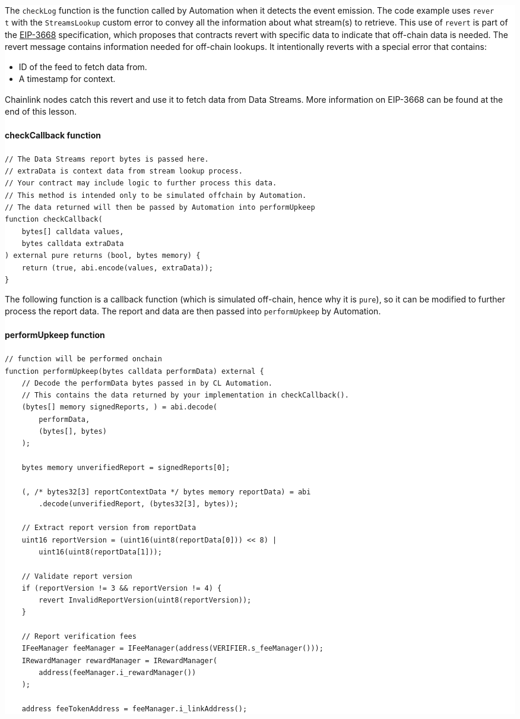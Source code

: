 The `checkLog` function is the function called by Automation when it detects the event emission. The code example uses `revert` with the `StreamsLookup` custom error to convey all the information about what stream(s) to retrieve. This use of `revert` is part of the [EIP-3668](https://eips.ethereum.org/EIPS/eip-3668#rationale) specification, which proposes that contracts revert with specific data to indicate that off-chain data is needed. The revert message contains information needed for off-chain lookups.
It intentionally reverts with a special error that contains:
- ID of the feed to fetch data from.
- A timestamp for context.

Chainlink nodes catch this revert and use it to fetch data from Data Streams. More information on EIP-3668 can be found at the end of this lesson.

#### checkCallback function

```solidity
// The Data Streams report bytes is passed here.
// extraData is context data from stream lookup process.
// Your contract may include logic to further process this data.
// This method is intended only to be simulated offchain by Automation.
// The data returned will then be passed by Automation into performUpkeep
function checkCallback(
    bytes[] calldata values,
    bytes calldata extraData
) external pure returns (bool, bytes memory) {
    return (true, abi.encode(values, extraData));
}
```

The following function is a callback function (which is simulated off-chain, hence why it is `pure`), so it can be modified to further process the report data. The report and data are then passed into `performUpkeep` by Automation.

#### performUpkeep function

```solidity
// function will be performed onchain
function performUpkeep(bytes calldata performData) external {
    // Decode the performData bytes passed in by CL Automation.
    // This contains the data returned by your implementation in checkCallback().
    (bytes[] memory signedReports, ) = abi.decode(
        performData,
        (bytes[], bytes)
    );

    bytes memory unverifiedReport = signedReports[0];

    (, /* bytes32[3] reportContextData */ bytes memory reportData) = abi
        .decode(unverifiedReport, (bytes32[3], bytes));

    // Extract report version from reportData
    uint16 reportVersion = (uint16(uint8(reportData[0])) << 8) |
        uint16(uint8(reportData[1]));

    // Validate report version
    if (reportVersion != 3 && reportVersion != 4) {
        revert InvalidReportVersion(uint8(reportVersion));
    }

    // Report verification fees
    IFeeManager feeManager = IFeeManager(address(VERIFIER.s_feeManager()));
    IRewardManager rewardManager = IRewardManager(
        address(feeManager.i_rewardManager())
    );

    address feeTokenAddress = feeManager.i_linkAddress();
```